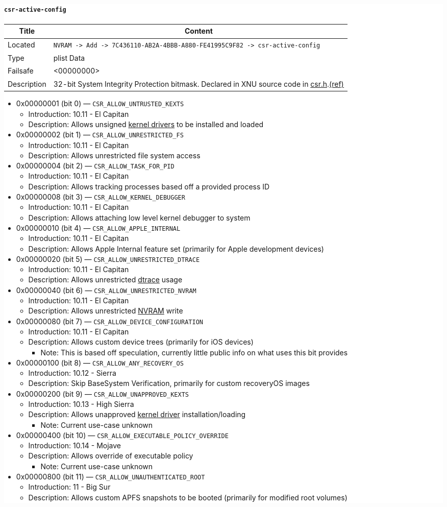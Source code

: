 #### `csr-active-config`
| Title  | Content |
|--------|---------|
|Located | `NVRAM -> Add -> 7C436110-AB2A-4BBB-A880-FE41995C9F82 -> csr-active-config`|
|Type    | plist Data|
|Failsafe| <00000000>|
|Description| 32-bit System Integrity Protection bitmask. Declared in XNU source code in [csr.h](https://opensource.apple.com/source/xnu/xnu-7195.81.3/bsd/sys/csr.h.auto.htmll).[(ref)](https://khronokernel.com/macos/2022/12/09/SIP.html)|
- 0x00000001 (bit 0) — `CSR_ALLOW_UNTRUSTED_KEXTS`
  - Introduction: 10.11 - El Capitan
  - Description: Allows unsigned [kernel drivers](https://support.apple.com/en-ca/guide/deployment/depa5fb8376f/web) to be installed and loaded
- 0x00000002 (bit 1) — `CSR_ALLOW_UNRESTRICTED_FS`
  - Introduction: 10.11 - El Capitan
  - Description: Allows unrestricted file system access
- 0x00000004 (bit 2) — `CSR_ALLOW_TASK_FOR_PID`
  - Introduction: 10.11 - El Capitan
  - Description: Allows tracking processes based off a provided process ID
- 0x00000008 (bit 3) — `CSR_ALLOW_KERNEL_DEBUGGER`
  - Introduction: 10.11 - El Capitan
  - Description: Allows attaching low level kernel debugger to system
- 0x00000010 (bit 4) — `CSR_ALLOW_APPLE_INTERNAL`
  - Introduction: 10.11 - El Capitan
  - Description: Allows Apple Internal feature set (primarily for Apple development devices)
- 0x00000020 (bit 5) — `CSR_ALLOW_UNRESTRICTED_DTRACE`
  - Introduction: 10.11 - El Capitan
  - Description: Allows unrestricted [dtrace](http://about.dtrace.org/) usage
- 0x00000040 (bit 6) — `CSR_ALLOW_UNRESTRICTED_NVRAM`
  - Introduction: 10.11 - El Capitan
  - Description: Allows unrestricted [NVRAM](https://en.wikipedia.org/wiki/Non-volatile_random-access_memory) write
- 0x00000080 (bit 7) — `CSR_ALLOW_DEVICE_CONFIGURATION`
  - Introduction: 10.11 - El Capitan
  - Description: Allows custom device trees (primarily for iOS devices)
    - Note: This is based off speculation, currently little public info on what uses this bit provides
- 0x00000100 (bit 8) — `CSR_ALLOW_ANY_RECOVERY_OS`
  - Introduction: 10.12 - Sierra
  - Description: Skip BaseSystem Verification, primarily for custom recoveryOS images
- 0x00000200 (bit 9) — `CSR_ALLOW_UNAPPROVED_KEXTS`
  - Introduction: 10.13 - High Sierra
  - Description: Allows unapproved [kernel driver](https://support.apple.com/en-ca/guide/deployment/depa5fb8376f/web) installation/loading
    - Note: Current use-case unknown
- 0x00000400 (bit 10) — `CSR_ALLOW_EXECUTABLE_POLICY_OVERRIDE`
  - Introduction: 10.14 - Mojave
  - Description: Allows override of executable policy
    - Note: Current use-case unknown
- 0x00000800 (bit 11) — `CSR_ALLOW_UNAUTHENTICATED_ROOT`
  - Introduction: 11 - Big Sur
  - Description: Allows custom APFS snapshots to be booted (primarily for modified root volumes)

